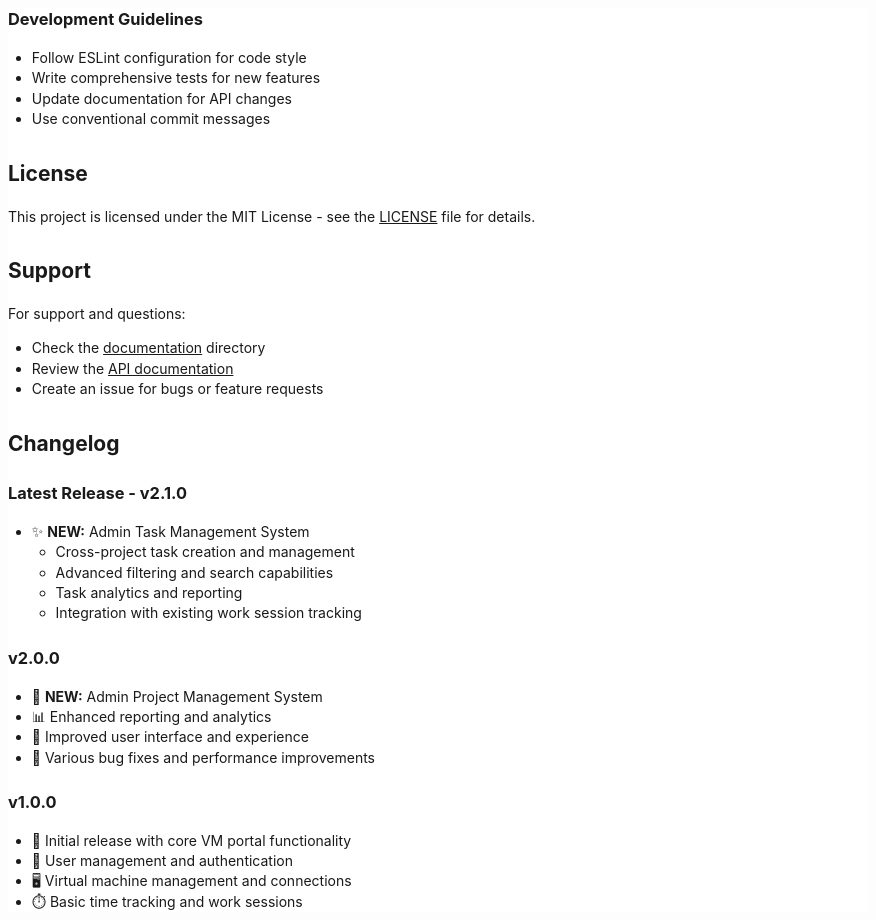 ### Development Guidelines
- Follow ESLint configuration for code style
- Write comprehensive tests for new features
- Update documentation for API changes
- Use conventional commit messages

## License

This project is licensed under the MIT License - see the [LICENSE](LICENSE) file for details.

## Support

For support and questions:
- Check the [documentation](docs/) directory
- Review the [API documentation](docs/API.md)
- Create an issue for bugs or feature requests

## Changelog

### Latest Release - v2.1.0
- ✨ **NEW:** Admin Task Management System
  - Cross-project task creation and management
  - Advanced filtering and search capabilities
  - Task analytics and reporting
  - Integration with existing work session tracking

### v2.0.0
- 🎉 **NEW:** Admin Project Management System
- 📊 Enhanced reporting and analytics
- 🔧 Improved user interface and experience
- 🐛 Various bug fixes and performance improvements

### v1.0.0
- 🚀 Initial release with core VM portal functionality
- 👥 User management and authentication
- 🖥️ Virtual machine management and connections
- ⏱️ Basic time tracking and work sessions
